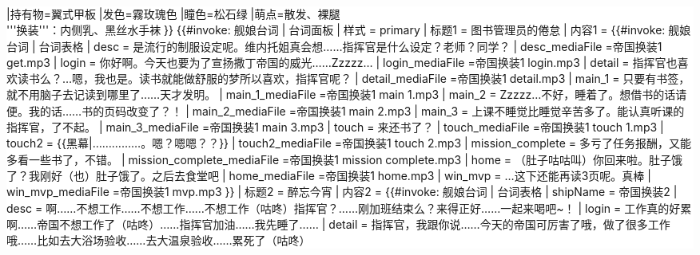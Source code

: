 |持有物=翼式甲板
|发色=霧玫瑰色
|瞳色=松石绿
|萌点=散发、裸腿<br>'''换装'''：内侧乳、黑丝水手袜
}}
{{#invoke: 舰娘台词 | 台词面板 
| 样式 = primary
| 标题1 = 图书管理员的倦怠
| 内容1 = {{#invoke: 舰娘台词 | 台词表格
  | desc = 是流行的制服设定呢。维内托姐真会想……指挥官是什么设定？老师？同学？
  | desc_mediaFile =帝国换装1 get.mp3
  | login = 你好啊。今天也要为了宣扬撒丁帝国的威光……Zzzzz…
  | login_mediaFile =帝国换装1 login.mp3
  | detail = 指挥官也喜欢读书么？…嗯，我也是。读书就能做舒服的梦所以喜欢，指挥官呢？
  | detail_mediaFile =帝国换装1 detail.mp3
  | main_1 = 只要有书签，就不用脑子去记读到哪里了……天才发明。
  | main_1_mediaFile =帝国换装1 main 1.mp3
  | main_2 = Zzzzz…不好，睡着了。想借书的话请便。我的话……书的页码改变了？！
  | main_2_mediaFile =帝国换装1 main 2.mp3
  | main_3 = 上课不睡觉比睡觉辛苦多了。能认真听课的指挥官，了不起。
  | main_3_mediaFile =帝国换装1 main 3.mp3
  | touch = 来还书了？
  | touch_mediaFile =帝国换装1 touch 1.mp3
  | touch2 = {{黑幕|……………。嗯？嗯嗯？？}}
  | touch2_mediaFile =帝国换装1 touch 2.mp3
  | mission_complete = 多亏了任务报酬，又能多看一些书了，不错。
  | mission_complete_mediaFile =帝国换装1 mission complete.mp3
  | home = （肚子咕咕叫）你回来啦。肚子饿了？我刚好（也）肚子饿了。之后去食堂吧
  | home_mediaFile =帝国换装1 home.mp3
  | win_mvp = …这下还能再读3页呢。真棒
  | win_mvp_mediaFile =帝国换装1 mvp.mp3
  }}
| 标题2 = 醉忘今宵
| 内容2 = {{#invoke: 舰娘台词 | 台词表格
  | shipName = 帝国换装2
  | desc = 啊……不想工作……不想工作……不想工作（咕咚）指挥官？……刚加班结束么？来得正好……一起来喝吧~！
  | login = 工作真的好累啊……帝国不想工作了（咕咚）……指挥官加油……我先睡了……
  | detail = 指挥官，我跟你说……今天的帝国可厉害了哦，做了很多工作哦……比如去大浴场验收……去大温泉验收……累死了（咕咚）